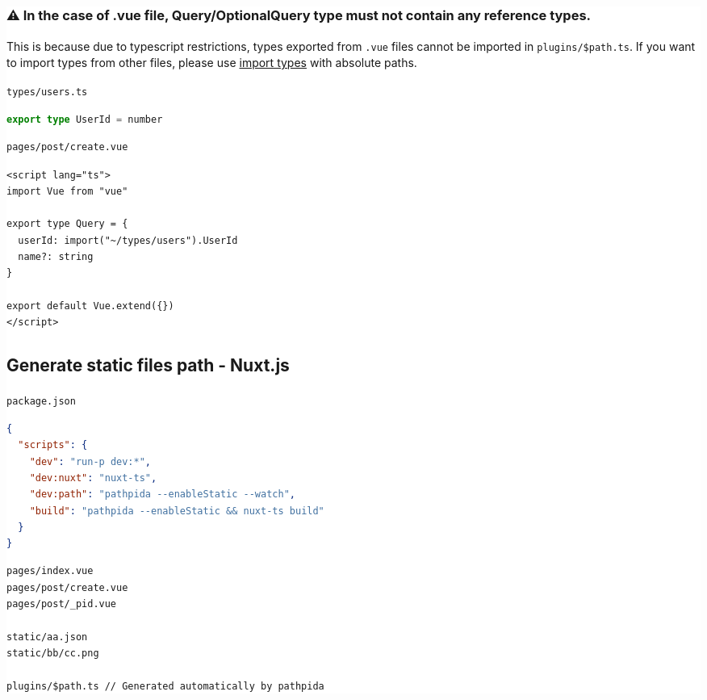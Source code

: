### :warning: In the case of .vue file, Query/OptionalQuery type must not contain any reference types.

This is because due to typescript restrictions, types exported from `.vue` files cannot be imported in `plugins/$path.ts`.
If you want to import types from other files, please use [import types](https://www.typescriptlang.org/docs/handbook/release-notes/typescript-2-9.html#import-types) with absolute paths.

`types/users.ts`

```ts
export type UserId = number
```

`pages/post/create.vue`

```vue
<script lang="ts">
import Vue from "vue"

export type Query = {
  userId: import("~/types/users").UserId
  name?: string
}

export default Vue.extend({})
</script>
```

<a id="Generate-static-files-path-nuxt"></a>

## Generate static files path - Nuxt.js

`package.json`

```json
{
  "scripts": {
    "dev": "run-p dev:*",
    "dev:nuxt": "nuxt-ts",
    "dev:path": "pathpida --enableStatic --watch",
    "build": "pathpida --enableStatic && nuxt-ts build"
  }
}
```

```
pages/index.vue
pages/post/create.vue
pages/post/_pid.vue

static/aa.json
static/bb/cc.png

plugins/$path.ts // Generated automatically by pathpida
```
